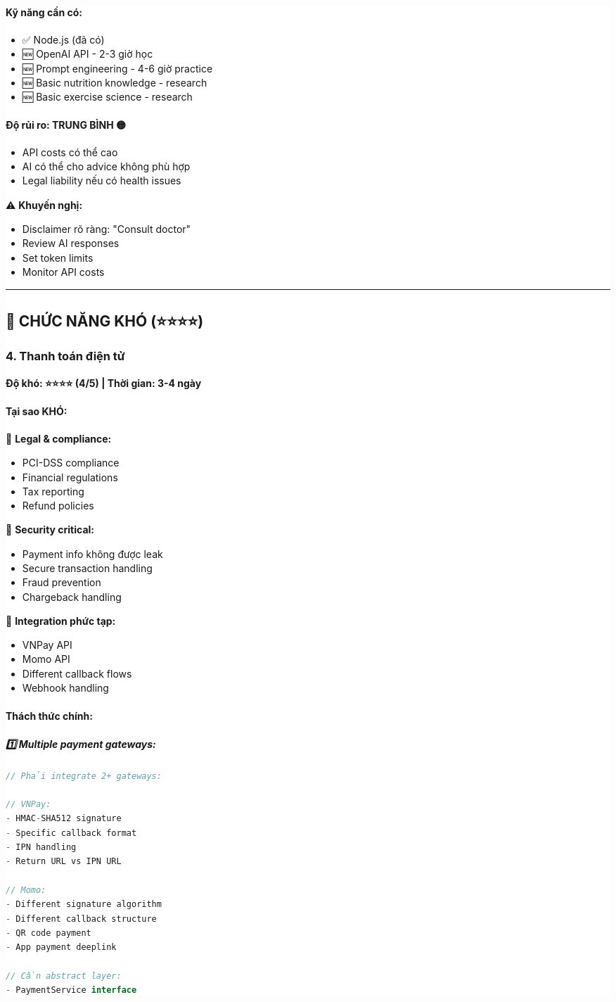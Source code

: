 #### Kỹ năng cần có:
- ✅ Node.js (đã có)
- 🆕 OpenAI API - 2-3 giờ học
- 🆕 Prompt engineering - 4-6 giờ practice
- 🆕 Basic nutrition knowledge - research
- 🆕 Basic exercise science - research

#### Độ rủi ro: **TRUNG BÌNH** 🟡
- API costs có thể cao
- AI có thể cho advice không phù hợp
- Legal liability nếu có health issues

⚠️ **Khuyến nghị:**
- Disclaimer rõ ràng: "Consult doctor"
- Review AI responses
- Set token limits
- Monitor API costs

---

## 🔴 CHỨC NĂNG KHÓ (⭐⭐⭐⭐)

### 4. Thanh toán điện tử
**Độ khó: ⭐⭐⭐⭐ (4/5) | Thời gian: 3-4 ngày**

#### Tại sao KHÓ:
🔴 **Legal & compliance:**
- PCI-DSS compliance
- Financial regulations
- Tax reporting
- Refund policies

🔴 **Security critical:**
- Payment info không được leak
- Secure transaction handling
- Fraud prevention
- Chargeback handling

🔴 **Integration phức tạp:**
- VNPay API
- Momo API
- Different callback flows
- Webhook handling

#### Thách thức chính:

##### 1️⃣ **Multiple payment gateways:**
```javascript
// Phải integrate 2+ gateways:

// VNPay:
- HMAC-SHA512 signature
- Specific callback format
- IPN handling
- Return URL vs IPN URL

// Momo:
- Different signature algorithm
- Different callback structure
- QR code payment
- App payment deeplink

// Cần abstract layer:
- PaymentService interface
```